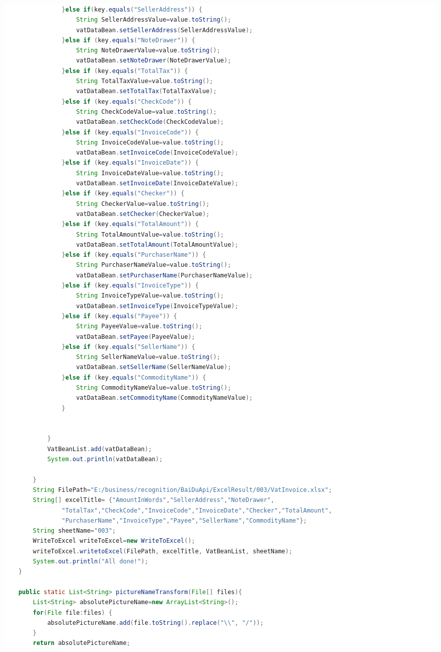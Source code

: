 ```java
				}else if(key.equals("SellerAddress")) {
					String SellerAddressValue=value.toString();
					vatDataBean.setSellerAddress(SellerAddressValue);
				}else if (key.equals("NoteDrawer")) {
					String NoteDrawerValue=value.toString();
					vatDataBean.setNoteDrawer(NoteDrawerValue);
				}else if (key.equals("TotalTax")) {
					String TotalTaxValue=value.toString();
					vatDataBean.setTotalTax(TotalTaxValue);
				}else if (key.equals("CheckCode")) {
					String CheckCodeValue=value.toString();
					vatDataBean.setCheckCode(CheckCodeValue);
				}else if (key.equals("InvoiceCode")) {
					String InvoiceCodeValue=value.toString();
					vatDataBean.setInvoiceCode(InvoiceCodeValue);
				}else if (key.equals("InvoiceDate")) {
					String InvoiceDateValue=value.toString();
					vatDataBean.setInvoiceDate(InvoiceDateValue);
				}else if (key.equals("Checker")) {
					String CheckerValue=value.toString();
					vatDataBean.setChecker(CheckerValue);
				}else if (key.equals("TotalAmount")) {
					String TotalAmountValue=value.toString();
					vatDataBean.setTotalAmount(TotalAmountValue);
				}else if (key.equals("PurchaserName")) {
					String PurchaserNameValue=value.toString();
					vatDataBean.setPurchaserName(PurchaserNameValue);
				}else if (key.equals("InvoiceType")) {
					String InvoiceTypeValue=value.toString();
					vatDataBean.setInvoiceType(InvoiceTypeValue);
				}else if (key.equals("Payee")) {
					String PayeeValue=value.toString();
					vatDataBean.setPayee(PayeeValue);
				}else if (key.equals("SellerName")) {
					String SellerNameValue=value.toString();
					vatDataBean.setSellerName(SellerNameValue);
				}else if (key.equals("CommodityName")) {
					String CommodityNameValue=value.toString();
					vatDataBean.setCommodityName(CommodityNameValue);
				}
				
				
			}
			VatBeanList.add(vatDataBean);
			System.out.println(vatDataBean);
			
		}
		String FilePath="E:/business/recognition/BaiDuApi/ExcelResult/003/VatInvoice.xlsx";
		String[] excelTitle= {"AmountInWords","SellerAddress","NoteDrawer",
				"TotalTax","CheckCode","InvoiceCode","InvoiceDate","Checker","TotalAmount",
				"PurchaserName","InvoiceType","Payee","SellerName","CommodityName"};
		String sheetName="003";
		WriteToExcel writeToExcel=new WriteToExcel();
		writeToExcel.writetoExcel(FilePath, excelTitle, VatBeanList, sheetName);
		System.out.println("All done!");
	}
	
	public static List<String> pictureNameTransform(File[] files){
		List<String> absolutePictureName=new ArrayList<String>();
		for(File file:files) {
			absolutePictureName.add(file.toString().replace("\\", "/"));
		}
		return absolutePictureName;
```